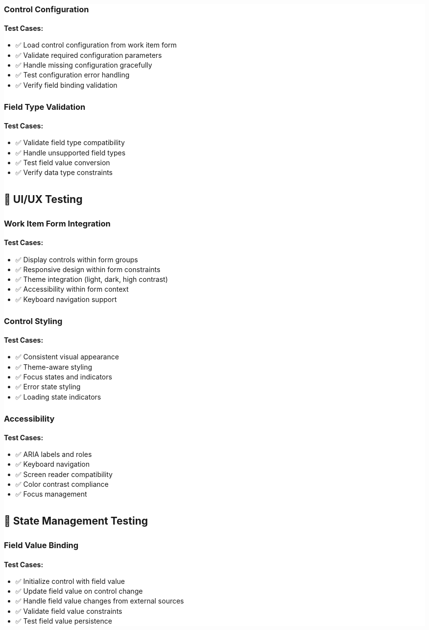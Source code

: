 ### **Control Configuration**
**Test Cases:**
- ✅ Load control configuration from work item form
- ✅ Validate required configuration parameters
- ✅ Handle missing configuration gracefully
- ✅ Test configuration error handling
- ✅ Verify field binding validation

### **Field Type Validation**
**Test Cases:**
- ✅ Validate field type compatibility
- ✅ Handle unsupported field types
- ✅ Test field value conversion
- ✅ Verify data type constraints

## 🎨 **UI/UX Testing**

### **Work Item Form Integration**
**Test Cases:**
- ✅ Display controls within form groups
- ✅ Responsive design within form constraints
- ✅ Theme integration (light, dark, high contrast)
- ✅ Accessibility within form context
- ✅ Keyboard navigation support

### **Control Styling**
**Test Cases:**
- ✅ Consistent visual appearance
- ✅ Theme-aware styling
- ✅ Focus states and indicators
- ✅ Error state styling
- ✅ Loading state indicators

### **Accessibility**
**Test Cases:**
- ✅ ARIA labels and roles
- ✅ Keyboard navigation
- ✅ Screen reader compatibility
- ✅ Color contrast compliance
- ✅ Focus management

## 🔄 **State Management Testing**

### **Field Value Binding**
**Test Cases:**
- ✅ Initialize control with field value
- ✅ Update field value on control change
- ✅ Handle field value changes from external sources
- ✅ Validate field value constraints
- ✅ Test field value persistence
